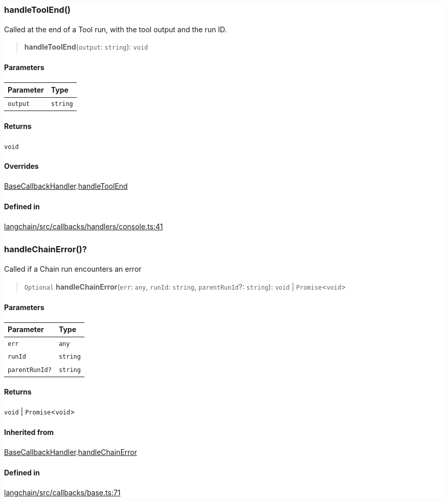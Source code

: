 ### handleToolEnd()

Called at the end of a Tool run, with the tool output and the run ID.

> **handleToolEnd**(`output`: `string`): `void`

#### Parameters

| Parameter | Type     |
| :-------- | :------- |
| `output`  | `string` |

#### Returns

`void`

#### Overrides

[BaseCallbackHandler](BaseCallbackHandler.md).[handleToolEnd](BaseCallbackHandler.md#handletoolend)

#### Defined in

[langchain/src/callbacks/handlers/console.ts:41](https://github.com/hwchase17/langchainjs/blob/ddf2996/langchain/src/callbacks/handlers/console.ts#L41)

### handleChainError()?

Called if a Chain run encounters an error

> `Optional` **handleChainError**(`err`: `any`, `runId`: `string`, `parentRunId`?: `string`): `void` \| `Promise`<`void`\>

#### Parameters

| Parameter      | Type     |
| :------------- | :------- |
| `err`          | `any`    |
| `runId`        | `string` |
| `parentRunId?` | `string` |

#### Returns

`void` \| `Promise`<`void`\>

#### Inherited from

[BaseCallbackHandler](BaseCallbackHandler.md).[handleChainError](BaseCallbackHandler.md#handlechainerror)

#### Defined in

[langchain/src/callbacks/base.ts:71](https://github.com/hwchase17/langchainjs/blob/ddf2996/langchain/src/callbacks/base.ts#L71)
